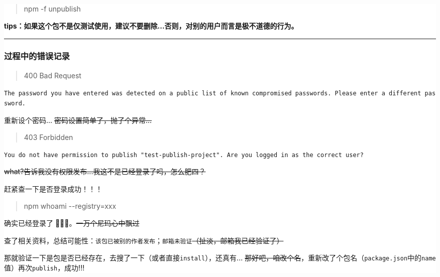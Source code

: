 > npm -f unpublish

**tips：如果这个包不是仅测试使用，建议不要删除...否则，对别的用户而言是极不道德的行为。**

---

### 过程中的错误记录

<div class="error">

> 400 Bad Request

</div>

`The password you have entered was detected on a public list of known compromised passwords. Please enter a different password.`

重新设个密码... ~~密码设置简单了，抛了个异常...~~

<div class="error">

> 403 Forbidden

</div>

`You do not have permission to publish "test-publish-project". Are you logged in as the correct user?`

~~what?告诉我没有权限发布...我这不是已经登录了吗，怎么肥四？~~

赶紧查一下是否登录成功！！！

> npm whoami \-\-registry=xxx

确实已经登录了 🤣🤣🤣。~~一万个尼玛心中飘过~~

查了相关资料，总结可能性：`该包已被别的作者发布`；`邮箱未验证`~~（扯淡，邮箱我已经验证了）~~

那就验证一下是包是否已经存在，去搜了一下（或者直接`install`），还真有... ~~那好吧，咱改个名~~，重新改了个包名（`package.json`中的`name`值）再次`publish`，成功!!!
